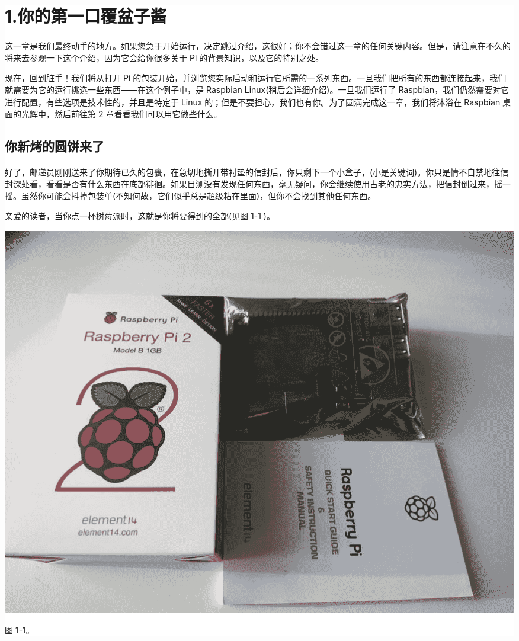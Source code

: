 # 1.你的第一口覆盆子酱

这一章是我们最终动手的地方。如果您急于开始运行，决定跳过介绍，这很好；你不会错过这一章的任何关键内容。但是，请注意在不久的将来去参观一下这个介绍，因为它会给你很多关于 Pi 的背景知识，以及它的特别之处。

现在，回到脏手！我们将从打开 Pi 的包装开始，并浏览您实际启动和运行它所需的一系列东西。一旦我们把所有的东西都连接起来，我们就需要为它的运行挑选一些东西——在这个例子中，是 Raspbian Linux(稍后会详细介绍)。一旦我们运行了 Raspbian，我们仍然需要对它进行配置，有些选项是技术性的，并且是特定于 Linux 的；但是不要担心，我们也有你。为了圆满完成这一章，我们将沐浴在 Raspbian 桌面的光辉中，然后前往第 2 章看看我们可以用它做些什么。

## 你新烤的圆饼来了

好了，邮递员刚刚送来了你期待已久的包裹，在急切地撕开带衬垫的信封后，你只剩下一个小盒子，(小是关键词)。你只是情不自禁地往信封深处看，看看是否有什么东西在底部徘徊。如果目测没有发现任何东西，毫无疑问，你会继续使用古老的忠实方法，把信封倒过来，摇一摇。虽然你可能会抖掉包装单(不知何故，它们似乎总是超级粘在里面)，但你不会找到其他任何东西。

亲爱的读者，当你点一杯树莓派时，这就是你将要得到的全部(见图 [1-1](#Fig1) )。

![A978-1-4842-1162-5_1_Fig1_HTML.jpg](img/A978-1-4842-1162-5_1_Fig1_HTML.jpg)

图 1-1。
